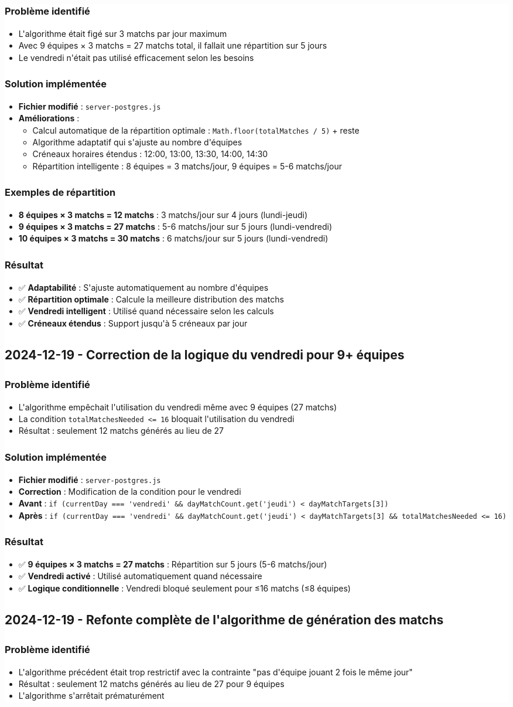 ### Problème identifié
- L'algorithme était figé sur 3 matchs par jour maximum
- Avec 9 équipes × 3 matchs = 27 matchs total, il fallait une répartition sur 5 jours
- Le vendredi n'était pas utilisé efficacement selon les besoins

### Solution implémentée
- **Fichier modifié** : `server-postgres.js`
- **Améliorations** :
  - Calcul automatique de la répartition optimale : `Math.floor(totalMatches / 5)` + reste
  - Algorithme adaptatif qui s'ajuste au nombre d'équipes
  - Créneaux horaires étendus : 12:00, 13:00, 13:30, 14:00, 14:30
  - Répartition intelligente : 8 équipes = 3 matchs/jour, 9 équipes = 5-6 matchs/jour

### Exemples de répartition
- **8 équipes × 3 matchs = 12 matchs** : 3 matchs/jour sur 4 jours (lundi-jeudi)
- **9 équipes × 3 matchs = 27 matchs** : 5-6 matchs/jour sur 5 jours (lundi-vendredi)
- **10 équipes × 3 matchs = 30 matchs** : 6 matchs/jour sur 5 jours (lundi-vendredi)

### Résultat
- ✅ **Adaptabilité** : S'ajuste automatiquement au nombre d'équipes
- ✅ **Répartition optimale** : Calcule la meilleure distribution des matchs
- ✅ **Vendredi intelligent** : Utilisé quand nécessaire selon les calculs
- ✅ **Créneaux étendus** : Support jusqu'à 5 créneaux par jour

## 2024-12-19 - Correction de la logique du vendredi pour 9+ équipes

### Problème identifié
- L'algorithme empêchait l'utilisation du vendredi même avec 9 équipes (27 matchs)
- La condition `totalMatchesNeeded <= 16` bloquait l'utilisation du vendredi
- Résultat : seulement 12 matchs générés au lieu de 27

### Solution implémentée
- **Fichier modifié** : `server-postgres.js`
- **Correction** : Modification de la condition pour le vendredi
- **Avant** : `if (currentDay === 'vendredi' && dayMatchCount.get('jeudi') < dayMatchTargets[3])`
- **Après** : `if (currentDay === 'vendredi' && dayMatchCount.get('jeudi') < dayMatchTargets[3] && totalMatchesNeeded <= 16)`

### Résultat
- ✅ **9 équipes × 3 matchs = 27 matchs** : Répartition sur 5 jours (5-6 matchs/jour)
- ✅ **Vendredi activé** : Utilisé automatiquement quand nécessaire
- ✅ **Logique conditionnelle** : Vendredi bloqué seulement pour ≤16 matchs (≤8 équipes)

## 2024-12-19 - Refonte complète de l'algorithme de génération des matchs

### Problème identifié
- L'algorithme précédent était trop restrictif avec la contrainte "pas d'équipe jouant 2 fois le même jour"
- Résultat : seulement 12 matchs générés au lieu de 27 pour 9 équipes
- L'algorithme s'arrêtait prématurément
